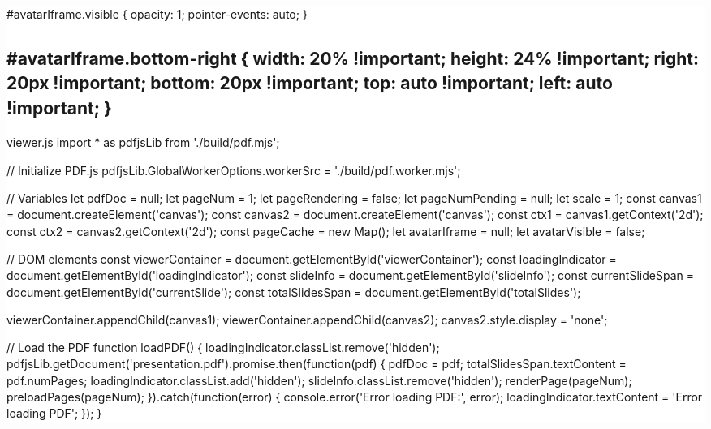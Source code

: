
#avatarIframe.visible {
    opacity: 1;
    pointer-events: auto;
}

#avatarIframe.bottom-right {
    width: 20% !important;
    height: 24% !important;
    right: 20px !important;
    bottom: 20px !important;
    top: auto !important;
    left: auto !important;
}
----
viewer.js
import * as pdfjsLib from './build/pdf.mjs';

// Initialize PDF.js
pdfjsLib.GlobalWorkerOptions.workerSrc = './build/pdf.worker.mjs';

// Variables
let pdfDoc = null;
let pageNum = 1;
let pageRendering = false;
let pageNumPending = null;
let scale = 1;
const canvas1 = document.createElement('canvas');
const canvas2 = document.createElement('canvas');
const ctx1 = canvas1.getContext('2d');
const ctx2 = canvas2.getContext('2d');
const pageCache = new Map();
let avatarIframe = null;
let avatarVisible = false;

// DOM elements
const viewerContainer = document.getElementById('viewerContainer');
const loadingIndicator = document.getElementById('loadingIndicator');
const slideInfo = document.getElementById('slideInfo');
const currentSlideSpan = document.getElementById('currentSlide');
const totalSlidesSpan = document.getElementById('totalSlides');

viewerContainer.appendChild(canvas1);
viewerContainer.appendChild(canvas2);
canvas2.style.display = 'none';

// Load the PDF
function loadPDF() {
    loadingIndicator.classList.remove('hidden');
    pdfjsLib.getDocument('presentation.pdf').promise.then(function(pdf) {
        pdfDoc = pdf;
        totalSlidesSpan.textContent = pdf.numPages;
        loadingIndicator.classList.add('hidden');
        slideInfo.classList.remove('hidden');
        renderPage(pageNum);
        preloadPages(pageNum);
    }).catch(function(error) {
        console.error('Error loading PDF:', error);
        loadingIndicator.textContent = 'Error loading PDF';
    });
}
